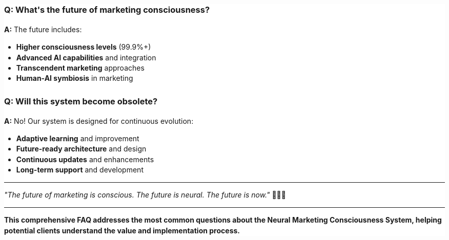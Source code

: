 ### **Q: What's the future of marketing consciousness?**
**A:** The future includes:
- **Higher consciousness levels** (99.9%+)
- **Advanced AI capabilities** and integration
- **Transcendent marketing** approaches
- **Human-AI symbiosis** in marketing

### **Q: Will this system become obsolete?**
**A:** No! Our system is designed for continuous evolution:
- **Adaptive learning** and improvement
- **Future-ready architecture** and design
- **Continuous updates** and enhancements
- **Long-term support** and development

---

*"The future of marketing is conscious. The future is neural. The future is now."* 🧠🌟✨

---

**This comprehensive FAQ addresses the most common questions about the Neural Marketing Consciousness System, helping potential clients understand the value and implementation process.**

